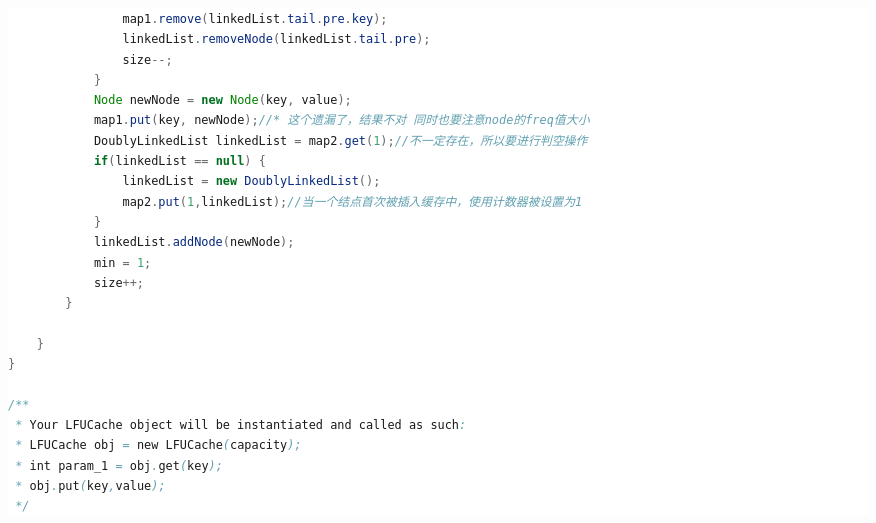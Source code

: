 ```java
                map1.remove(linkedList.tail.pre.key);
                linkedList.removeNode(linkedList.tail.pre);
                size--;
            }
            Node newNode = new Node(key, value);
            map1.put(key, newNode);//* 这个遗漏了，结果不对 同时也要注意node的freq值大小
            DoublyLinkedList linkedList = map2.get(1);//不一定存在，所以要进行判空操作
            if(linkedList == null) {
                linkedList = new DoublyLinkedList();
                map2.put(1,linkedList);//当一个结点首次被插入缓存中，使用计数器被设置为1
            }
            linkedList.addNode(newNode);
            min = 1;
            size++;
        }

    }
}

/**
 * Your LFUCache object will be instantiated and called as such:
 * LFUCache obj = new LFUCache(capacity);
 * int param_1 = obj.get(key);
 * obj.put(key,value);
 */
```

